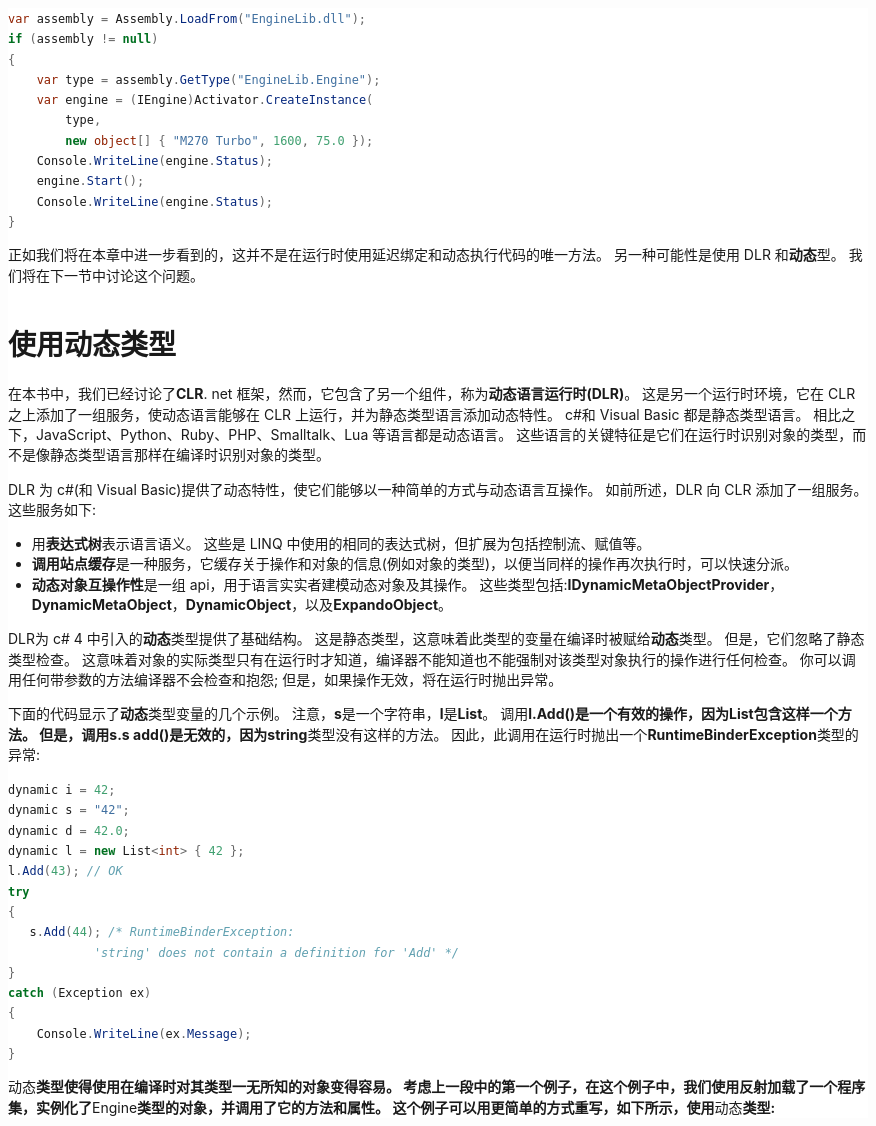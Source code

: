 ```cs
var assembly = Assembly.LoadFrom("EngineLib.dll");
if (assembly != null)
{
    var type = assembly.GetType("EngineLib.Engine");
    var engine = (IEngine)Activator.CreateInstance(
        type,
        new object[] { "M270 Turbo", 1600, 75.0 });
    Console.WriteLine(engine.Status);
    engine.Start();
    Console.WriteLine(engine.Status);
}
```

正如我们将在本章中进一步看到的，这并不是在运行时使用延迟绑定和动态执行代码的唯一方法。 另一种可能性是使用 DLR 和**动态**型。 我们将在下一节中讨论这个问题。

# 使用动态类型

在本书中，我们已经讨论了**CLR**. net 框架，然而，它包含了另一个组件，称为**动态语言运行时(DLR)**。 这是另一个运行时环境，它在 CLR 之上添加了一组服务，使动态语言能够在 CLR 上运行，并为静态类型语言添加动态特性。 c#和 Visual Basic 都是静态类型语言。 相比之下，JavaScript、Python、Ruby、PHP、Smalltalk、Lua 等语言都是动态语言。 这些语言的关键特征是它们在运行时识别对象的类型，而不是像静态类型语言那样在编译时识别对象的类型。

DLR 为 c#(和 Visual Basic)提供了动态特性，使它们能够以一种简单的方式与动态语言互操作。 如前所述，DLR 向 CLR 添加了一组服务。 这些服务如下:

*   用**表达式树**表示语言语义。 这些是 LINQ 中使用的相同的表达式树，但扩展为包括控制流、赋值等。
*   **调用站点缓存**是一种服务，它缓存关于操作和对象的信息(例如对象的类型)，以便当同样的操作再次执行时，可以快速分派。
*   **动态对象互操作性**是一组 api，用于语言实实者建模动态对象及其操作。 这些类型包括:**IDynamicMetaObjectProvider**，**DynamicMetaObject**，**DynamicObject**，以及**ExpandoObject**。

DLR为 c# 4 中引入的**动态**类型提供了基础结构。 这是静态类型，这意味着此类型的变量在编译时被赋给**动态**类型。 但是，它们忽略了静态类型检查。 这意味着对象的实际类型只有在运行时才知道，编译器不能知道也不能强制对该类型对象执行的操作进行任何检查。 你可以调用任何带参数的方法编译器不会检查和抱怨; 但是，如果操作无效，将在运行时抛出异常。

下面的代码显示了**动态**类型变量的几个示例。 注意，**s**是一个字符串，**l**是**List<int>**。 调用**l.Add()**是一个有效的操作，因为**List<T>**包含这样一个方法。 但是，调用**s.s add()**是无效的，因为**string**类型没有这样的方法。 因此，此调用在运行时抛出一个**RuntimeBinderException**类型的异常:

```cs
dynamic i = 42;
dynamic s = "42";
dynamic d = 42.0;
dynamic l = new List<int> { 42 };
l.Add(43); // OK
try
{
   s.Add(44); /* RuntimeBinderException:
            'string' does not contain a definition for 'Add' */
}
catch (Exception ex)
{
    Console.WriteLine(ex.Message);
}
```

动态**类型使得使用在编译时对其类型一无所知的对象变得容易。 考虑上一段中的第一个例子，在这个例子中，我们使用反射加载了一个程序集，实例化了**Engine**类型的对象，并调用了它的方法和属性。 这个例子可以用更简单的方式重写，如下所示，使用**动态**类型:**
